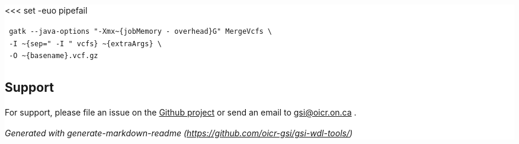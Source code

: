    >>>
 <<<
     set -euo pipefail
 
     gatk --java-options "-Xmx~{jobMemory - overhead}G" MergeVcfs \
     -I ~{sep=" -I " vcfs} ~{extraArgs} \
     -O ~{basename}.vcf.gz
   >>>
 ## Support

For support, please file an issue on the [Github project](https://github.com/oicr-gsi) or send an email to gsi@oicr.on.ca .

_Generated with generate-markdown-readme (https://github.com/oicr-gsi/gsi-wdl-tools/)_
